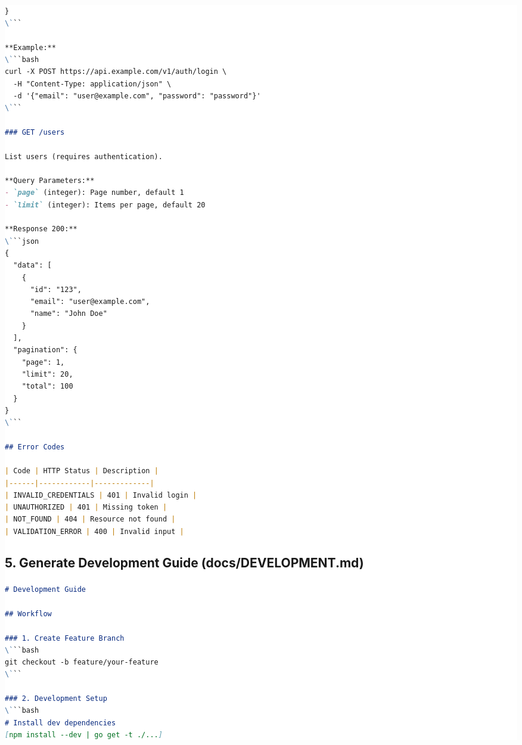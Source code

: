 ```markdown
}
\```

**Example:**
\```bash
curl -X POST https://api.example.com/v1/auth/login \
  -H "Content-Type: application/json" \
  -d '{"email": "user@example.com", "password": "password"}'
\```

### GET /users

List users (requires authentication).

**Query Parameters:**
- `page` (integer): Page number, default 1
- `limit` (integer): Items per page, default 20

**Response 200:**
\```json
{
  "data": [
    {
      "id": "123",
      "email": "user@example.com",
      "name": "John Doe"
    }
  ],
  "pagination": {
    "page": 1,
    "limit": 20,
    "total": 100
  }
}
\```

## Error Codes

| Code | HTTP Status | Description |
|------|------------|-------------|
| INVALID_CREDENTIALS | 401 | Invalid login |
| UNAUTHORIZED | 401 | Missing token |
| NOT_FOUND | 404 | Resource not found |
| VALIDATION_ERROR | 400 | Invalid input |
```

## 5. Generate Development Guide (docs/DEVELOPMENT.md)

```markdown
# Development Guide

## Workflow

### 1. Create Feature Branch
\```bash
git checkout -b feature/your-feature
\```

### 2. Development Setup
\```bash
# Install dev dependencies
[npm install --dev | go get -t ./...]

```